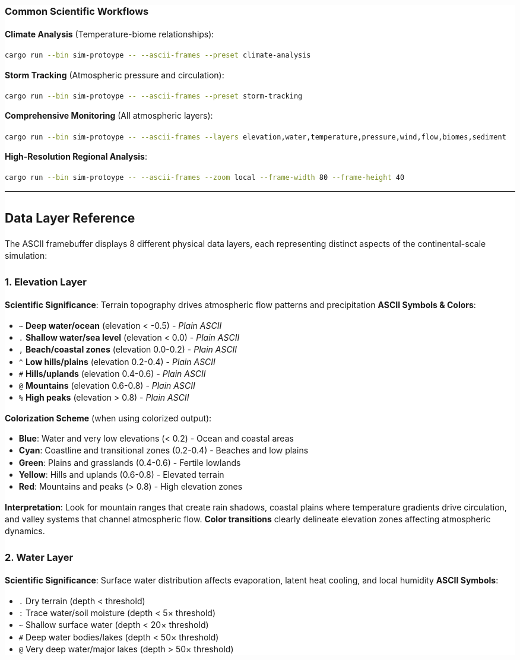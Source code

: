 ### Common Scientific Workflows

**Climate Analysis** (Temperature-biome relationships):
```bash
cargo run --bin sim-protoype -- --ascii-frames --preset climate-analysis
```

**Storm Tracking** (Atmospheric pressure and circulation):
```bash
cargo run --bin sim-protoype -- --ascii-frames --preset storm-tracking
```

**Comprehensive Monitoring** (All atmospheric layers):
```bash
cargo run --bin sim-protoype -- --ascii-frames --layers elevation,water,temperature,pressure,wind,flow,biomes,sediment
```

**High-Resolution Regional Analysis**:
```bash
cargo run --bin sim-protoype -- --ascii-frames --zoom local --frame-width 80 --frame-height 40
```

---

## Data Layer Reference

The ASCII framebuffer displays 8 different physical data layers, each representing distinct aspects of the continental-scale simulation:

### 1. Elevation Layer
**Scientific Significance**: Terrain topography drives atmospheric flow patterns and precipitation
**ASCII Symbols & Colors**:
- `~` **Deep water/ocean** (elevation < -0.5) - *Plain ASCII*
- `.` **Shallow water/sea level** (elevation < 0.0) - *Plain ASCII*
- `,` **Beach/coastal zones** (elevation 0.0-0.2) - *Plain ASCII*
- `^` **Low hills/plains** (elevation 0.2-0.4) - *Plain ASCII*
- `#` **Hills/uplands** (elevation 0.4-0.6) - *Plain ASCII*
- `@` **Mountains** (elevation 0.6-0.8) - *Plain ASCII*
- `%` **High peaks** (elevation > 0.8) - *Plain ASCII*

**Colorization Scheme** (when using colorized output):
- **Blue**: Water and very low elevations (< 0.2) - Ocean and coastal areas
- **Cyan**: Coastline and transitional zones (0.2-0.4) - Beaches and low plains
- **Green**: Plains and grasslands (0.4-0.6) - Fertile lowlands
- **Yellow**: Hills and uplands (0.6-0.8) - Elevated terrain
- **Red**: Mountains and peaks (> 0.8) - High elevation zones

**Interpretation**: Look for mountain ranges that create rain shadows, coastal plains where temperature gradients drive circulation, and valley systems that channel atmospheric flow. **Color transitions** clearly delineate elevation zones affecting atmospheric dynamics.

### 2. Water Layer
**Scientific Significance**: Surface water distribution affects evaporation, latent heat cooling, and local humidity
**ASCII Symbols**:
- `.` Dry terrain (depth < threshold)
- `:` Trace water/soil moisture (depth < 5× threshold)
- `~` Shallow surface water (depth < 20× threshold)
- `#` Deep water bodies/lakes (depth < 50× threshold)
- `@` Very deep water/major lakes (depth > 50× threshold)
